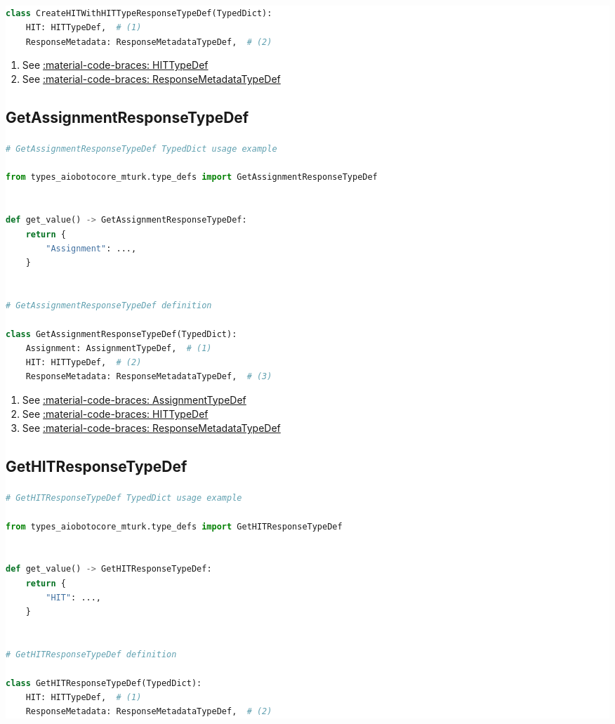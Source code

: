 ```python
class CreateHITWithHITTypeResponseTypeDef(TypedDict):
    HIT: HITTypeDef,  # (1)
    ResponseMetadata: ResponseMetadataTypeDef,  # (2)
```

1. See [:material-code-braces: HITTypeDef](./type_defs.md#hittypedef)
2. See [:material-code-braces: ResponseMetadataTypeDef](./type_defs.md#responsemetadatatypedef)

## GetAssignmentResponseTypeDef

```python
# GetAssignmentResponseTypeDef TypedDict usage example

from types_aiobotocore_mturk.type_defs import GetAssignmentResponseTypeDef


def get_value() -> GetAssignmentResponseTypeDef:
    return {
        "Assignment": ...,
    }


# GetAssignmentResponseTypeDef definition

class GetAssignmentResponseTypeDef(TypedDict):
    Assignment: AssignmentTypeDef,  # (1)
    HIT: HITTypeDef,  # (2)
    ResponseMetadata: ResponseMetadataTypeDef,  # (3)
```

1. See [:material-code-braces: AssignmentTypeDef](./type_defs.md#assignmenttypedef)
2. See [:material-code-braces: HITTypeDef](./type_defs.md#hittypedef)
3. See [:material-code-braces: ResponseMetadataTypeDef](./type_defs.md#responsemetadatatypedef)

## GetHITResponseTypeDef

```python
# GetHITResponseTypeDef TypedDict usage example

from types_aiobotocore_mturk.type_defs import GetHITResponseTypeDef


def get_value() -> GetHITResponseTypeDef:
    return {
        "HIT": ...,
    }


# GetHITResponseTypeDef definition

class GetHITResponseTypeDef(TypedDict):
    HIT: HITTypeDef,  # (1)
    ResponseMetadata: ResponseMetadataTypeDef,  # (2)
```
